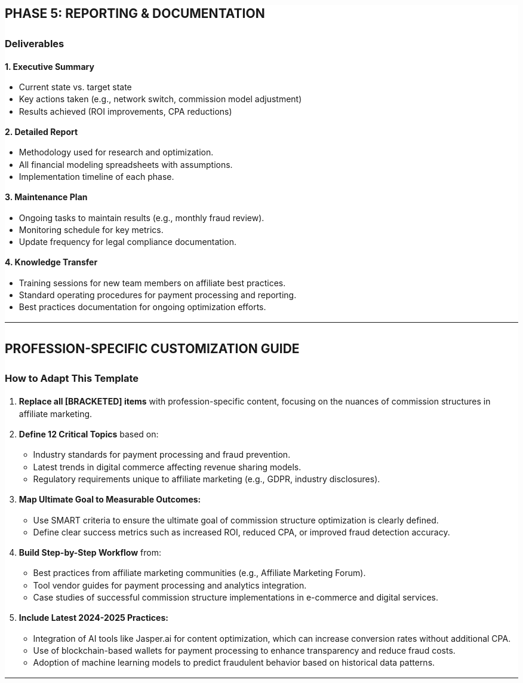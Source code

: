 ## PHASE 5: REPORTING & DOCUMENTATION

### Deliverables

**1. Executive Summary**
- Current state vs. target state
- Key actions taken (e.g., network switch, commission model adjustment)
- Results achieved (ROI improvements, CPA reductions)

**2. Detailed Report**
- Methodology used for research and optimization.
- All financial modeling spreadsheets with assumptions.
- Implementation timeline of each phase.

**3. Maintenance Plan**
- Ongoing tasks to maintain results (e.g., monthly fraud review).
- Monitoring schedule for key metrics.
- Update frequency for legal compliance documentation.

**4. Knowledge Transfer**
- Training sessions for new team members on affiliate best practices.
- Standard operating procedures for payment processing and reporting.
- Best practices documentation for ongoing optimization efforts.

---

## PROFESSION-SPECIFIC CUSTOMIZATION GUIDE

### How to Adapt This Template

1. **Replace all [BRACKETED] items** with profession-specific content, focusing on the nuances of commission structures in affiliate marketing.
2. **Define 12 Critical Topics** based on:
   - Industry standards for payment processing and fraud prevention.
   - Latest trends in digital commerce affecting revenue sharing models.
   - Regulatory requirements unique to affiliate marketing (e.g., GDPR, industry disclosures).

3. **Map Ultimate Goal to Measurable Outcomes:**
   - Use SMART criteria to ensure the ultimate goal of commission structure optimization is clearly defined.
   - Define clear success metrics such as increased ROI, reduced CPA, or improved fraud detection accuracy.

4. **Build Step-by-Step Workflow** from:
   - Best practices from affiliate marketing communities (e.g., Affiliate Marketing Forum).
   - Tool vendor guides for payment processing and analytics integration.
   - Case studies of successful commission structure implementations in e-commerce and digital services.

5. **Include Latest 2024-2025 Practices:**
   - Integration of AI tools like Jasper.ai for content optimization, which can increase conversion rates without additional CPA.
   - Use of blockchain-based wallets for payment processing to enhance transparency and reduce fraud costs.
   - Adoption of machine learning models to predict fraudulent behavior based on historical data patterns.

---